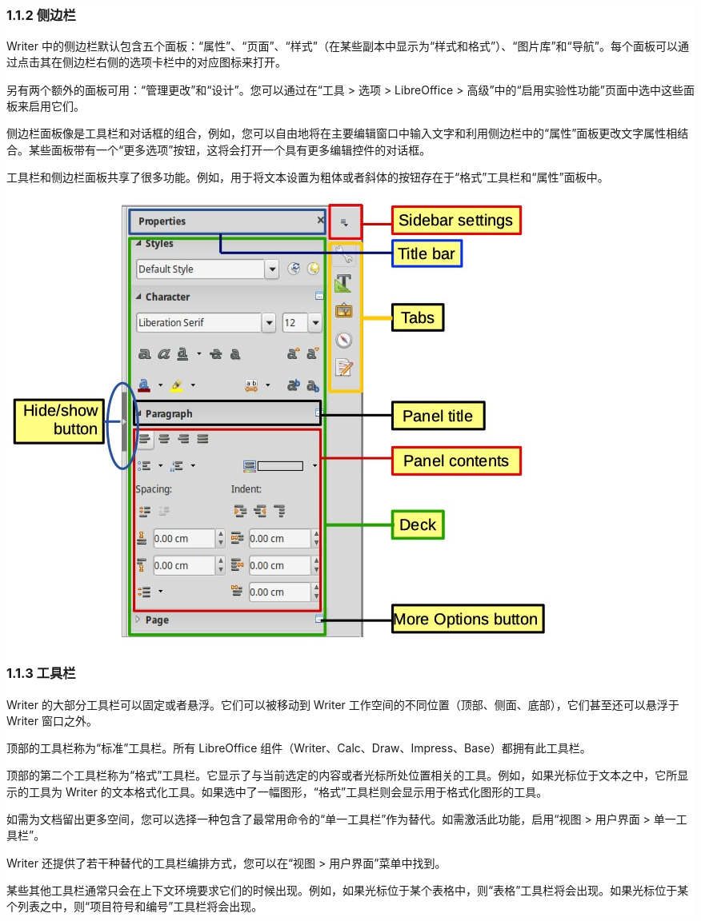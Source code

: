 ### 1.1.2 侧边栏

Writer 中的侧边栏默认包含五个面板：“属性”、“页面”、“样式”（在某些副本中显示为“样式和格式”）、“图片库”和“导航”。每个面板可以通过点击其在侧边栏右侧的选项卡栏中的对应图标来打开。

另有两个额外的面板可用：“管理更改”和“设计”。您可以通过在“工具 > 选项 > LibreOffice > 高级”中的“启用实验性功能”页面中选中这些面板来启用它们。

侧边栏面板像是工具栏和对话框的组合，例如，您可以自由地将在主要编辑窗口中输入文字和利用侧边栏中的“属性”面板更改文字属性相结合。某些面板带有一个“更多选项”按钮，这将会打开一个具有更多编辑控件的对话框。

工具栏和侧边栏面板共享了很多功能。例如，用于将文本设置为粗体或者斜体的按钮存在于“格式”工具栏和“属性”面板中。

![](images/image-004.jpg)

### 1.1.3 工具栏

Writer 的大部分工具栏可以固定或者悬浮。它们可以被移动到 Writer 工作空间的不同位置（顶部、侧面、底部），它们甚至还可以悬浮于 Writer 窗口之外。

顶部的工具栏称为“标准”工具栏。所有 LibreOffice 组件（Writer、Calc、Draw、Impress、Base）都拥有此工具栏。

顶部的第二个工具栏称为“格式”工具栏。它显示了与当前选定的内容或者光标所处位置相关的工具。例如，如果光标位于文本之中，它所显示的工具为 Writer 的文本格式化工具。如果选中了一幅图形，“格式”工具栏则会显示用于格式化图形的工具。

如需为文档留出更多空间，您可以选择一种包含了最常用命令的“单一工具栏”作为替代。如需激活此功能，启用“视图 > 用户界面 > 单一工具栏”。

Writer 还提供了若干种替代的工具栏编排方式，您可以在“视图 > 用户界面”菜单中找到。

某些其他工具栏通常只会在上下文环境要求它们的时候出现。例如，如果光标位于某个表格中，则“表格”工具栏将会出现。如果光标位于某个列表之中，则“项目符号和编号”工具栏将会出现。
